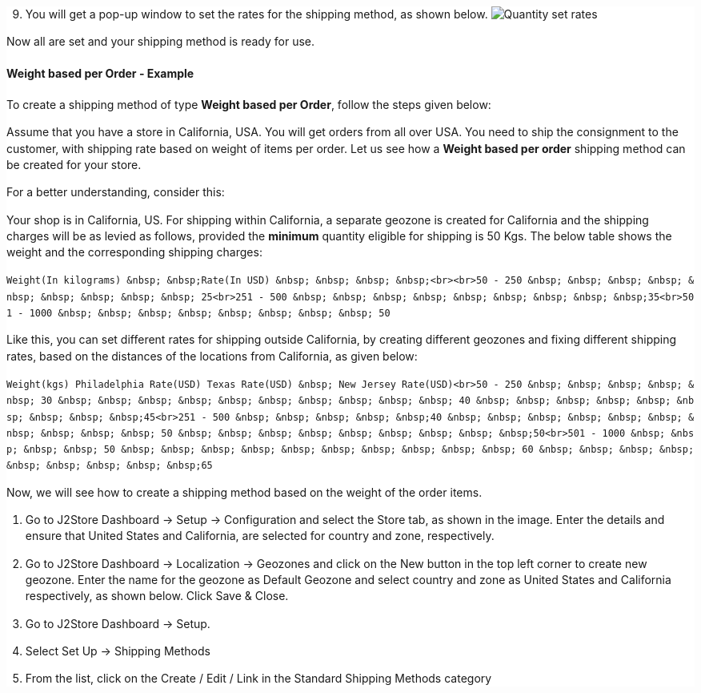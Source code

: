 9. You will get a pop-up window to set the rates for the shipping method, as shown below.
![Quantity set rates](https://raw.githubusercontent.com/j2store/doc-images/master/shipping-methods/standard-shipping-methods/set_rate_qty_based-qty9.png)

Now all are set and your shipping method is ready for use.

#### Weight based per Order - Example

To create a shipping method of type **Weight based per Order**, follow the steps given below:

Assume that you have a store in California, USA. You will get orders from all over USA. You need to ship the consignment to the customer, with shipping rate based on weight of items per order. Let us see how a **Weight based per order** shipping method can be created for your store.

For a better understanding, consider this:

Your shop is in California, US. For shipping within California, a separate geozone is created for California and the shipping charges will be as levied as follows, provided the **minimum** quantity eligible for shipping is 50 Kgs. The below table shows the weight and the corresponding shipping charges:

```
Weight(In kilograms) &nbsp; &nbsp;Rate(In USD) &nbsp; &nbsp; &nbsp; &nbsp;<br><br>50 - 250 &nbsp; &nbsp; &nbsp; &nbsp; &nbsp; &nbsp; &nbsp; &nbsp; &nbsp; 25<br>251 - 500 &nbsp; &nbsp; &nbsp; &nbsp; &nbsp; &nbsp; &nbsp; &nbsp; &nbsp;35<br>501 - 1000 &nbsp; &nbsp; &nbsp; &nbsp; &nbsp; &nbsp; &nbsp; &nbsp; 50
```

Like this, you can set different rates for shipping outside California, by creating different geozones and fixing different shipping rates, based on the distances of the locations from California, as given below:

```
Weight(kgs) Philadelphia Rate(USD) Texas Rate(USD) &nbsp; New Jersey Rate(USD)<br>50 - 250 &nbsp; &nbsp; &nbsp; &nbsp; &nbsp; 30 &nbsp; &nbsp; &nbsp; &nbsp; &nbsp; &nbsp; &nbsp; &nbsp; &nbsp; &nbsp; 40 &nbsp; &nbsp; &nbsp; &nbsp; &nbsp; &nbsp; &nbsp; &nbsp; &nbsp;45<br>251 - 500 &nbsp; &nbsp; &nbsp; &nbsp; &nbsp;40 &nbsp; &nbsp; &nbsp; &nbsp; &nbsp; &nbsp; &nbsp; &nbsp; &nbsp; &nbsp; 50 &nbsp; &nbsp; &nbsp; &nbsp; &nbsp; &nbsp; &nbsp; &nbsp; &nbsp;50<br>501 - 1000 &nbsp; &nbsp; &nbsp; &nbsp; 50 &nbsp; &nbsp; &nbsp; &nbsp; &nbsp; &nbsp; &nbsp; &nbsp; &nbsp; &nbsp; 60 &nbsp; &nbsp; &nbsp; &nbsp; &nbsp; &nbsp; &nbsp; &nbsp; &nbsp;65
```



Now, we will see how to create a shipping method based on the weight of the order items.

1. Go to J2Store Dashboard -> Setup -> Configuration and select the Store tab, as shown in the image. Enter the details and ensure that United States and California, are selected for country and zone, respectively.

2. Go to J2Store Dashboard -> Localization -> Geozones and click on the New button in the top left corner to create new geozone.
 Enter the name for the geozone as Default Geozone and select country and zone as United States and California respectively, as shown below. Click Save & Close.

3. Go to J2Store Dashboard -> Setup.
4. Select Set Up -> Shipping Methods
5. From the list, click on the Create / Edit / Link in the Standard Shipping Methods category

